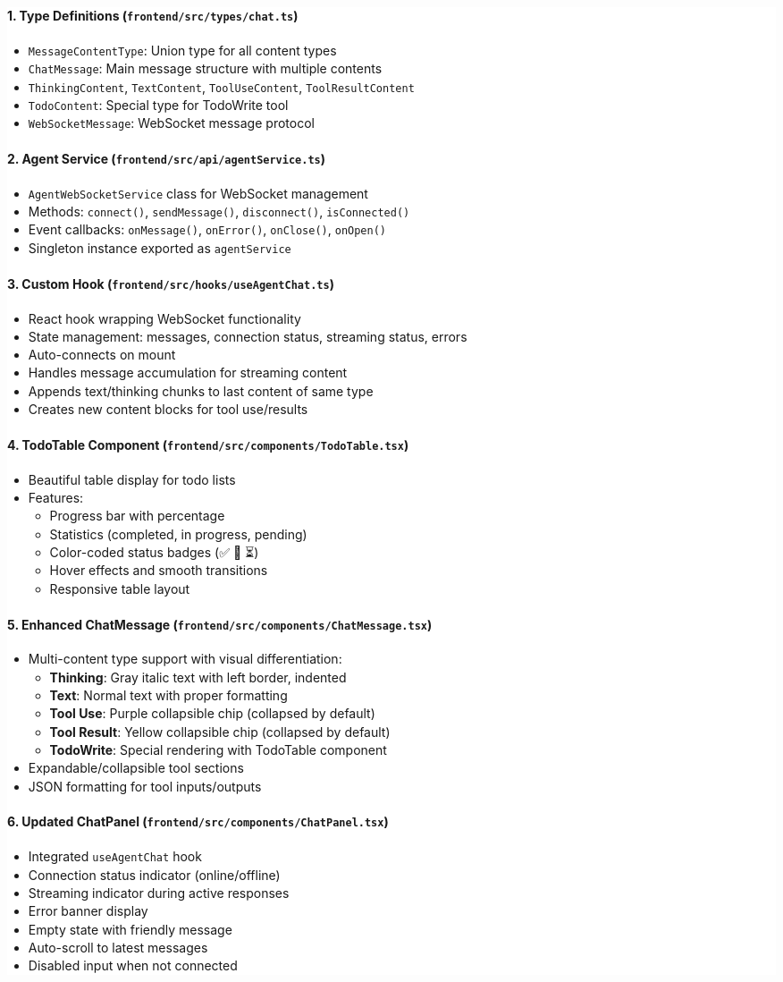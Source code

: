 #### 1. Type Definitions (`frontend/src/types/chat.ts`)
- `MessageContentType`: Union type for all content types
- `ChatMessage`: Main message structure with multiple contents
- `ThinkingContent`, `TextContent`, `ToolUseContent`, `ToolResultContent`
- `TodoContent`: Special type for TodoWrite tool
- `WebSocketMessage`: WebSocket message protocol

#### 2. Agent Service (`frontend/src/api/agentService.ts`)
- `AgentWebSocketService` class for WebSocket management
- Methods: `connect()`, `sendMessage()`, `disconnect()`, `isConnected()`
- Event callbacks: `onMessage()`, `onError()`, `onClose()`, `onOpen()`
- Singleton instance exported as `agentService`

#### 3. Custom Hook (`frontend/src/hooks/useAgentChat.ts`)
- React hook wrapping WebSocket functionality
- State management: messages, connection status, streaming status, errors
- Auto-connects on mount
- Handles message accumulation for streaming content
- Appends text/thinking chunks to last content of same type
- Creates new content blocks for tool use/results

#### 4. TodoTable Component (`frontend/src/components/TodoTable.tsx`)
- Beautiful table display for todo lists
- Features:
  - Progress bar with percentage
  - Statistics (completed, in progress, pending)
  - Color-coded status badges (✅ 🔧 ⏳)
  - Hover effects and smooth transitions
  - Responsive table layout

#### 5. Enhanced ChatMessage (`frontend/src/components/ChatMessage.tsx`)
- Multi-content type support with visual differentiation:
  - **Thinking**: Gray italic text with left border, indented
  - **Text**: Normal text with proper formatting
  - **Tool Use**: Purple collapsible chip (collapsed by default)
  - **Tool Result**: Yellow collapsible chip (collapsed by default)
  - **TodoWrite**: Special rendering with TodoTable component
- Expandable/collapsible tool sections
- JSON formatting for tool inputs/outputs

#### 6. Updated ChatPanel (`frontend/src/components/ChatPanel.tsx`)
- Integrated `useAgentChat` hook
- Connection status indicator (online/offline)
- Streaming indicator during active responses
- Error banner display
- Empty state with friendly message
- Auto-scroll to latest messages
- Disabled input when not connected
